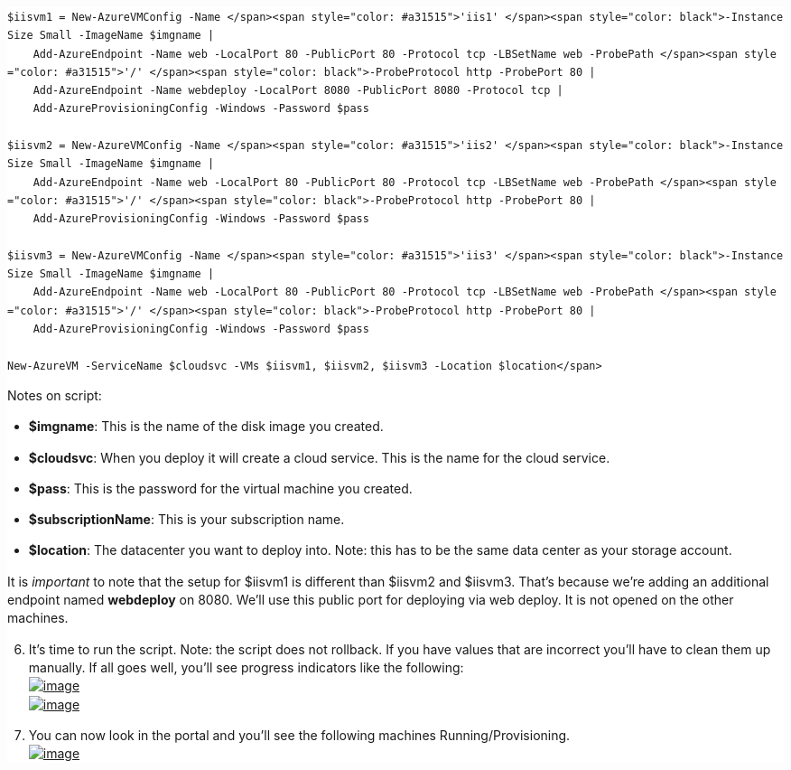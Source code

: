     $iisvm1 = New-AzureVMConfig -Name </span><span style="color: #a31515">'iis1' </span><span style="color: black">-InstanceSize Small -ImageName $imgname |
        Add-AzureEndpoint -Name web -LocalPort 80 -PublicPort 80 -Protocol tcp -LBSetName web -ProbePath </span><span style="color: #a31515">'/' </span><span style="color: black">-ProbeProtocol http -ProbePort 80 |
        Add-AzureEndpoint -Name webdeploy -LocalPort 8080 -PublicPort 8080 -Protocol tcp | 
        Add-AzureProvisioningConfig -Windows -Password $pass
        
    $iisvm2 = New-AzureVMConfig -Name </span><span style="color: #a31515">'iis2' </span><span style="color: black">-InstanceSize Small -ImageName $imgname |
        Add-AzureEndpoint -Name web -LocalPort 80 -PublicPort 80 -Protocol tcp -LBSetName web -ProbePath </span><span style="color: #a31515">'/' </span><span style="color: black">-ProbeProtocol http -ProbePort 80 |
        Add-AzureProvisioningConfig -Windows -Password $pass
        
    $iisvm3 = New-AzureVMConfig -Name </span><span style="color: #a31515">'iis3' </span><span style="color: black">-InstanceSize Small -ImageName $imgname |
        Add-AzureEndpoint -Name web -LocalPort 80 -PublicPort 80 -Protocol tcp -LBSetName web -ProbePath </span><span style="color: #a31515">'/' </span><span style="color: black">-ProbeProtocol http -ProbePort 80 |
        Add-AzureProvisioningConfig -Windows -Password $pass    
        
    New-AzureVM -ServiceName $cloudsvc -VMs $iisvm1, $iisvm2, $iisvm3 -Location $location</span>




Notes on script: 




  * **$imgname**: This is the name of the disk image you created. 

  * **$cloudsvc**: When you deploy it will create a cloud service. This is the name for the cloud service. 

  * **$pass**: This is the password for the virtual machine you created. 

  * **$subscriptionName**: This is your subscription name. 

  * **$location**: The datacenter you want to deploy into. Note: this has to be the same data center as your storage account. 



It is _important_ to note that the setup for $iisvm1 is different than $iisvm2 and $iisvm3. That’s because we’re adding an additional endpoint named **webdeploy** on 8080. We’ll use this public port for deploying via web deploy. It is not opened on the other machines. 


6. It’s time to run the script. Note: the script does not rollback. If you have values that are incorrect you’ll have to clean them up manually. If all goes well, you’ll see progress indicators like the following:  
[![image](http://www.wadewegner.com/wp-content/uploads/acc7ea03346c_12181/image_thumb_19.png)](http://www.wadewegner.com/wp-content/uploads/acc7ea03346c_12181/image_19.png)  
[![image](http://www.wadewegner.com/wp-content/uploads/acc7ea03346c_12181/image_thumb_20.png)](http://www.wadewegner.com/wp-content/uploads/acc7ea03346c_12181/image_20.png) 


7. You can now look in the portal and you’ll see the following machines Running/Provisioning.  
[![image](http://www.wadewegner.com/wp-content/uploads/acc7ea03346c_12181/image_thumb_21.png)](http://www.wadewegner.com/wp-content/uploads/acc7ea03346c_12181/image_21.png) 
